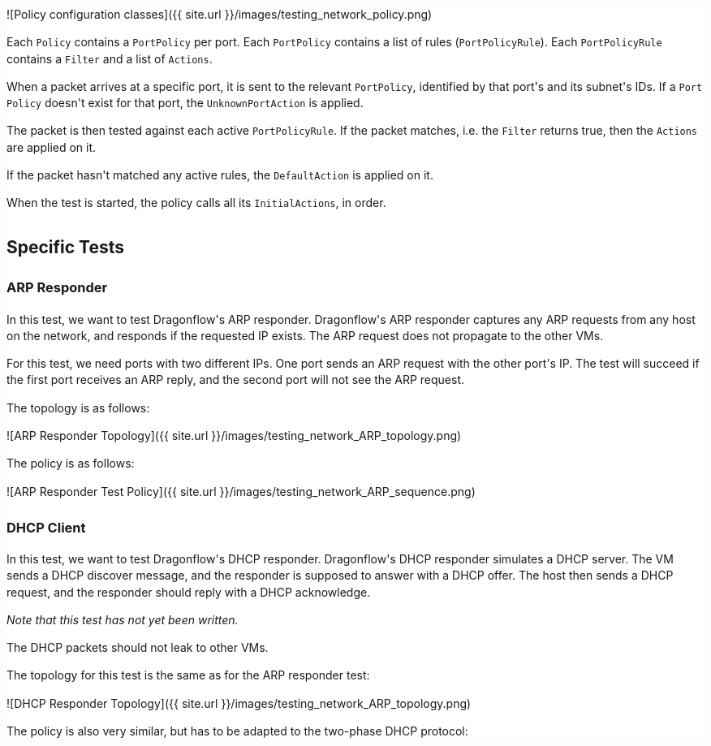 ![Policy configuration classes]({{ site.url }}/images/testing_network_policy.png)

Each `Policy` contains a `PortPolicy` per port. Each `PortPolicy` contains a
list of rules (`PortPolicyRule`). Each `PortPolicyRule` contains a `Filter` and
a list of `Actions`.

When a packet arrives at a specific port, it is sent to the relevant
`PortPolicy`, identified by that port's and its subnet's IDs. If a `PortPolicy`
doesn't exist for that port, the `UnknownPortAction` is applied.

The packet is then tested against each active `PortPolicyRule`. If the packet
matches, i.e. the `Filter` returns true, then the `Actions` are applied on it.

If the packet hasn't matched any active rules, the `DefaultAction` is applied
on it.

When the test is started, the policy calls all its `InitialActions`, in order.

## Specific Tests

### ARP Responder

In this test, we want to test Dragonflow's ARP responder. Dragonflow's ARP
responder captures any ARP requests from any host on the network, and responds
if the requested IP exists. The ARP request does not propagate to the other
VMs.

For this test, we need ports with two different IPs. One port sends an ARP
request with the other port's IP. The test will succeed if the first port
receives an ARP reply, and the second port will not see the ARP request.

The topology is as follows:

![ARP Responder Topology]({{ site.url }}/images/testing_network_ARP_topology.png)

The policy is as follows:

![ARP Responder Test Policy]({{ site.url }}/images/testing_network_ARP_sequence.png)

### DHCP Client

In this test, we want to test Dragonflow's DHCP responder. Dragonflow's DHCP
responder simulates a DHCP server. The VM sends a DHCP discover message, and
the responder is supposed to answer with a DHCP offer. The host then sends a
DHCP request, and the responder should reply with a DHCP acknowledge.

*Note that this test has not yet been written.*

The DHCP packets should not leak to other VMs.

The topology for this test is the same as for the ARP responder test:

![DHCP Responder Topology]({{ site.url }}/images/testing_network_ARP_topology.png)

The policy is also very similar, but has to be adapted to the two-phase DHCP
protocol:
